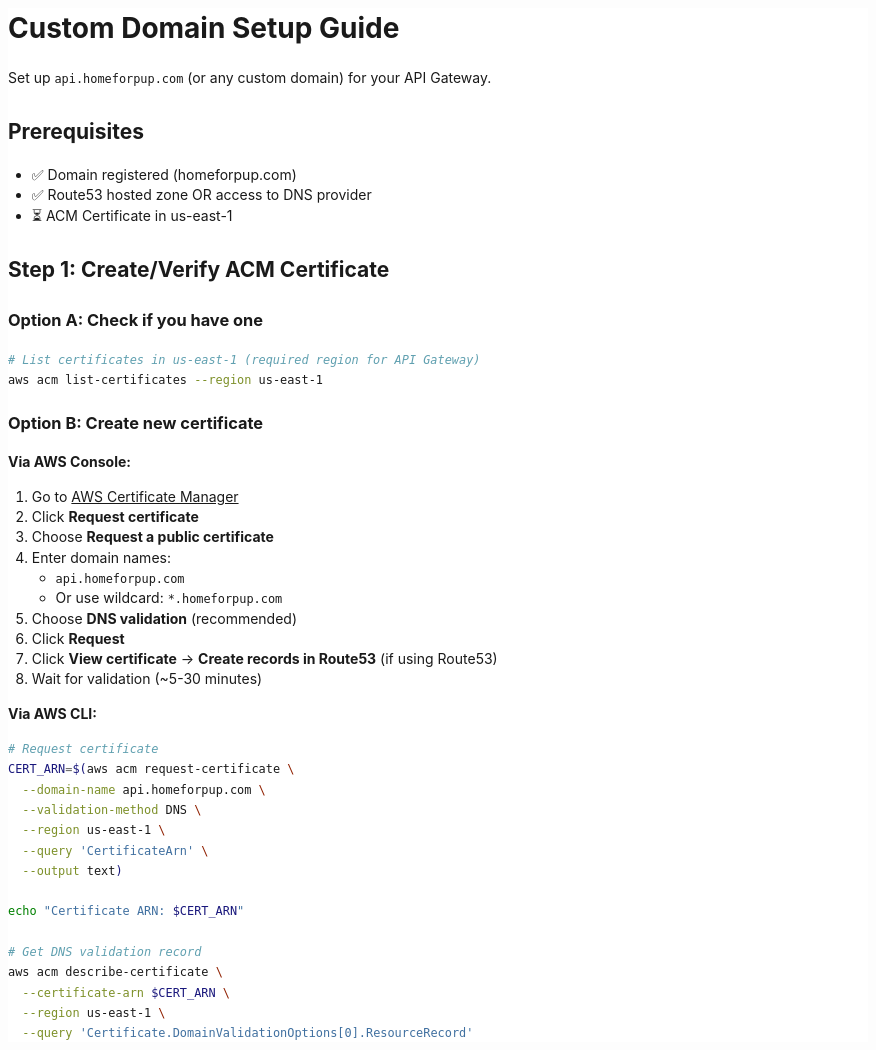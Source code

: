 # Custom Domain Setup Guide

Set up `api.homeforpup.com` (or any custom domain) for your API Gateway.

## Prerequisites

- ✅ Domain registered (homeforpup.com)
- ✅ Route53 hosted zone OR access to DNS provider
- ⏳ ACM Certificate in us-east-1

## Step 1: Create/Verify ACM Certificate

### Option A: Check if you have one

```bash
# List certificates in us-east-1 (required region for API Gateway)
aws acm list-certificates --region us-east-1
```

### Option B: Create new certificate

**Via AWS Console:**

1. Go to [AWS Certificate Manager](https://console.aws.amazon.com/acm/home?region=us-east-1)
2. Click **Request certificate**
3. Choose **Request a public certificate**
4. Enter domain names:
   - `api.homeforpup.com`
   - Or use wildcard: `*.homeforpup.com`
5. Choose **DNS validation** (recommended)
6. Click **Request**
7. Click **View certificate** → **Create records in Route53** (if using Route53)
8. Wait for validation (~5-30 minutes)

**Via AWS CLI:**

```bash
# Request certificate
CERT_ARN=$(aws acm request-certificate \
  --domain-name api.homeforpup.com \
  --validation-method DNS \
  --region us-east-1 \
  --query 'CertificateArn' \
  --output text)

echo "Certificate ARN: $CERT_ARN"

# Get DNS validation record
aws acm describe-certificate \
  --certificate-arn $CERT_ARN \
  --region us-east-1 \
  --query 'Certificate.DomainValidationOptions[0].ResourceRecord'
```
